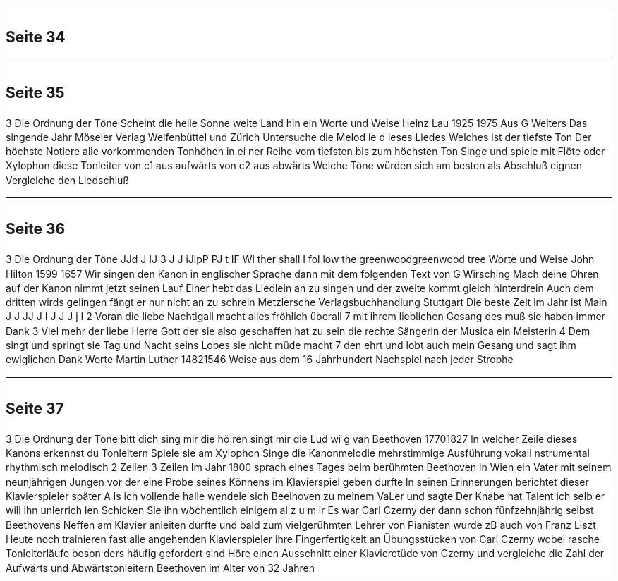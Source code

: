 ------------------------------------------------------------------------

## Seite 34


------------------------------------------------------------------------

## Seite 35

3 Die Ordnung der Töne Scheint die helle Sonne weite Land hin ein Worte
und Weise Heinz Lau 1925 1975 Aus G Weiters Das singende Jahr Möseler
Verlag Welfenbüttel und Zürich Untersuche die Melod ie d ieses Liedes
Welches ist der tiefste Ton Der höchste Notiere alle vorkommenden
Tonhöhen in ei ner Reihe vom tiefsten bis zum höchsten Ton Singe und
spiele mit Flöte oder Xylophon diese Tonleiter von c1 aus aufwärts von
c2 aus abwärts Welche Töne würden sich am besten als Abschluß eignen
Vergleiche den Liedschluß

------------------------------------------------------------------------

## Seite 36

3 Die Ordnung der Töne JJd J IJ 3 J J iJlpP PJ t IF Wi ther shall I fol
low the greenwoodgreenwood tree Worte und Weise John Hilton 1599 1657
Wir singen den Kanon in englischer Sprache dann mit dem folgenden Text
von G Wirsching Mach deine Ohren auf der Kanon nimmt jetzt seinen Lauf
Einer hebt das Liedlein an zu singen und der zweite kommt gleich
hinterdrein Auch dem dritten wirds gelingen fängt er nur nicht an zu
schrein Metzlersche Verlagsbuchhandlung Stuttgart Die beste Zeit im Jahr
ist Main J J JJ J I J J J j I 2 Voran die liebe Nachtigall macht alles
fröhlich überall 7 mit ihrem lieblichen Gesang des muß sie haben immer
Dank 3 Viel mehr der liebe Herre Gott der sie also geschaffen hat zu
sein die rechte Sängerin der Musica ein Meisterin 4 Dem singt und
springt sie Tag und Nacht seins Lobes sie nicht müde macht 7 den ehrt
und lobt auch mein Gesang und sagt ihm ewiglichen Dank Worte Martin
Luther 14821546 Weise aus dem 16 Jahrhundert Nachspiel nach jeder
Strophe

------------------------------------------------------------------------

## Seite 37

3 Die Ordnung der Töne bitt dich sing mir die hö ren singt mir die Lud
wi g van Beethoven 17701827 ln welcher Zeile dieses Kanons erkennst du
Tonleitern Spiele sie am Xylophon Singe die Kanonmelodie mehrstimmige
Ausführung vokali nstrumental rhythmisch melodisch 2 Zeilen 3 Zeilen Im
Jahr 1800 sprach eines Tages beim berühmten Beethoven in Wien ein Vater
mit seinem neunjährigen Jungen vor der eine Probe seines Könnens im
Klavierspiel geben durfte ln seinen Erinnerungen berichtet dieser
Klavierspieler später A ls ich vollende halle wendele sich Beelhoven zu
meinem VaLer und sagte Der Knabe hat Talent ich selb er will ihn
unlerrich len Schicken Sie ihn wöchentlich einigem al z u m ir Es war
Carl Czerny der dann schon fünfzehnjährig selbst Beethovens Neffen am
Klavier anleiten durfte und bald zum vielgerühmten Lehrer von Pianisten
wurde zB auch von Franz Liszt Heute noch trainieren fast alle angehenden
Klavierspieler ihre Fingerfertigkeit an Übungsstücken von Carl Czerny
wobei rasche Tonleiterläufe beson ders häufig gefordert sind Höre einen
Ausschnitt einer Klavieretüde von Czerny und vergleiche die Zahl der
Aufwärts und Abwärtstonleitern Beethoven im Alter von 32 Jahren
